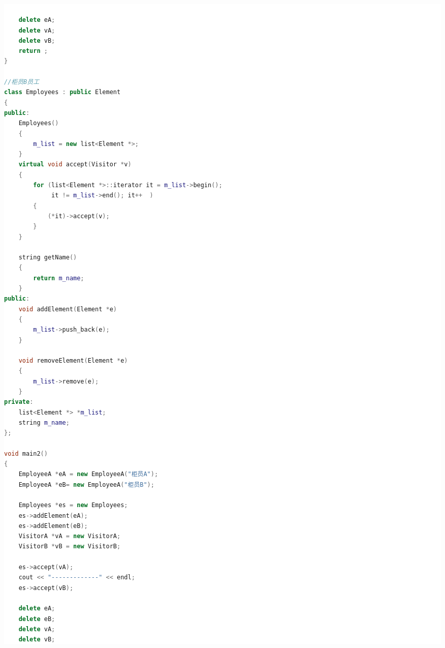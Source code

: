 ```C++

	delete eA;
	delete vA;
	delete vB;
	return ;
}

//柜员B员工
class Employees : public Element
{
public:
	Employees()
	{
		m_list = new list<Element *>;
	}
	virtual void accept(Visitor *v)
	{
		for (list<Element *>::iterator it = m_list->begin(); 
             it != m_list->end(); it++  )
		{
			(*it)->accept(v);
		}
	}
  
	string getName()
	{
		return m_name;
	}
public:
	void addElement(Element *e)
	{
		m_list->push_back(e);
	}
  
	void removeElement(Element *e)
	{
		m_list->remove(e);
	}
private:
	list<Element *> *m_list;
	string m_name;
};

void main2()
{
	EmployeeA *eA = new EmployeeA("柜员A");
	EmployeeA *eB= new EmployeeA("柜员B");

	Employees *es = new Employees;
	es->addElement(eA);
	es->addElement(eB);
	VisitorA *vA = new VisitorA;
	VisitorB *vB = new VisitorB;

	es->accept(vA);
	cout << "-------------" << endl;
	es->accept(vB);

	delete eA;
	delete eB;
	delete vA;
	delete vB;

```